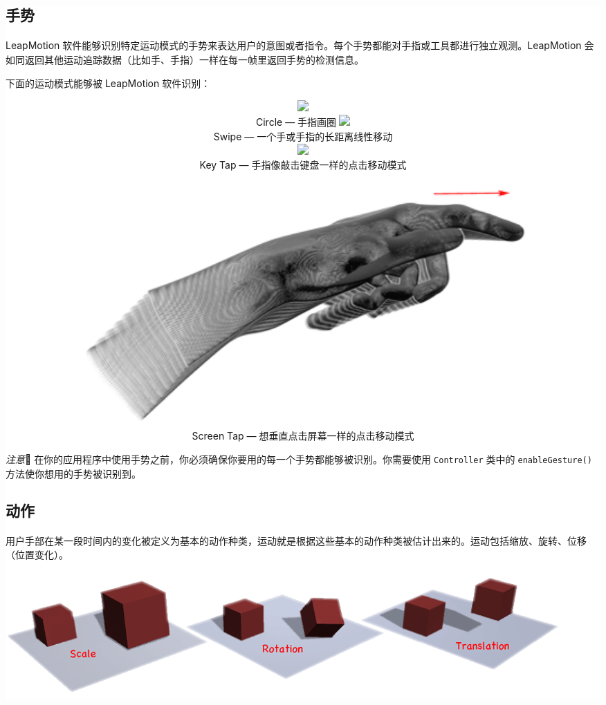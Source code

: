 ## 手势

LeapMotion 软件能够识别特定运动模式的手势来表达用户的意图或者指令。每个手势都能对手指或工具都进行独立观测。LeapMotion 会如同返回其他运动追踪数据（比如手、手指）一样在每一帧里返回手势的检测信息。

下面的运动模式能够被 LeapMotion 软件识别：

<center>
<img src = ./images/circle.avif
width = 75%>
<br>
Circle — 手指画圈
<img src = ./images/swipe.avif
width = 75%><br>
Swipe — 一个手或手指的长距离线性移动<br>
<img src = ./images/key_tap.avif
width = 75%><br>
Key Tap — 手指像敲击键盘一样的点击移动模式 
<img src = ./images/screen_tap.png
width = 75%><br>
Screen Tap — 想垂直点击屏幕一样的点击移动模式
</center>


*注意*🚀️
在你的应用程序中使用手势之前，你必须确保你要用的每一个手势都能够被识别。你需要使用 `Controller` 类中的 `enableGesture()` 方法使你想用的手势被识别到。

## 动作

用户手部在某一段时间内的变化被定义为基本的动作种类，运动就是根据这些基本的动作种类被估计出来的。运动包括缩放、旋转、位移（位置变化）。

![动作](./images/movements.png)
